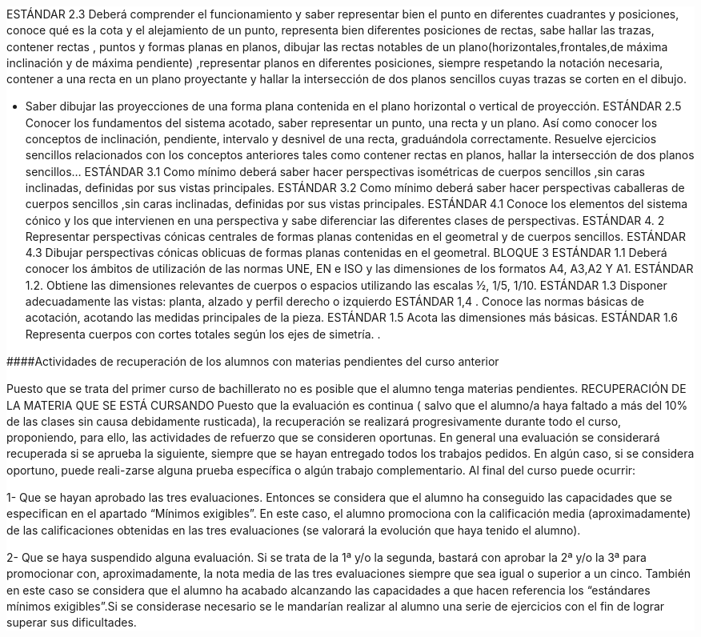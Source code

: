 ESTÁNDAR 2.3 Deberá comprender  el funcionamiento y saber representar bien el punto en diferentes cuadrantes y posiciones, conoce qué es la cota y el alejamiento de un punto, representa bien diferentes posiciones de rectas, sabe hallar las trazas, contener  rectas , puntos y formas planas en planos, dibujar las rectas notables de un plano(horizontales,frontales,de máxima inclinación y de máxima pendiente) ,representar planos en diferentes posiciones, siempre respetando la notación necesaria, contener a una recta en un plano proyectante y hallar la intersección de dos planos sencillos cuyas trazas se corten en el dibujo.
-	Saber dibujar las proyecciones de una forma plana contenida en el plano horizontal o vertical de proyección. 
ESTÁNDAR 2.5 Conocer los fundamentos del sistema acotado, saber representar un punto, una recta y un plano. Así como conocer los conceptos de inclinación, pendiente, intervalo y desnivel de una recta, graduándola correctamente. Resuelve ejercicios  sencillos relacionados con los conceptos anteriores tales como contener rectas en planos, hallar la intersección de dos planos sencillos…
ESTÁNDAR 3.1 Como mínimo deberá saber hacer perspectivas isométricas de cuerpos sencillos ,sin caras inclinadas, definidas por sus vistas principales.
ESTÁNDAR 3.2 Como mínimo deberá saber hacer perspectivas caballeras de cuerpos sencillos ,sin caras inclinadas, definidas por sus vistas principales.
ESTÁNDAR 4.1 Conoce los elementos del sistema cónico y los que intervienen en una perspectiva y sabe diferenciar las diferentes clases de perspectivas.
ESTÁNDAR 4. 2 Representar perspectivas cónicas centrales de formas planas contenidas en el geometral y de cuerpos sencillos.
ESTÁNDAR 4.3 Dibujar perspectivas cónicas oblicuas de formas planas contenidas en el geometral.
BLOQUE 3
ESTÁNDAR 1.1 Deberá conocer los ámbitos de utilización de las normas UNE, EN e ISO y las dimensiones de los formatos A4, A3,A2 Y A1.
ESTÁNDAR 1.2. Obtiene las dimensiones relevantes de cuerpos o espacios utilizando las escalas ½, 1/5, 1/10.
ESTÁNDAR 1.3 Disponer adecuadamente las vistas: planta, alzado  y perfil derecho o izquierdo
ESTÁNDAR 1,4 . Conoce las normas básicas de acotación, acotando las medidas principales de la pieza.
ESTÁNDAR 1.5 Acota las dimensiones más básicas.
ESTÁNDAR 1.6 Representa cuerpos con cortes totales según los ejes de simetría.
.

####Actividades de recuperación de los alumnos con materias pendientes del curso anterior

Puesto que se trata del primer curso de bachillerato no es posible que el alumno tenga materias pendientes.
RECUPERACIÓN DE LA MATERIA QUE SE ESTÁ CURSANDO
 Puesto que la evaluación es continua ( salvo que el alumno/a haya faltado a más del 10% de las clases sin causa debidamente rusticada), la recuperación se realizará progresivamente durante todo el curso, proponiendo, para ello, las actividades de refuerzo que se consideren oportunas.
En general una evaluación se considerará recuperada si se aprueba la siguiente, siempre que se hayan entregado todos los trabajos pedidos. En algún caso, si se considera oportuno, puede reali-zarse alguna prueba específica o algún trabajo complementario.
 Al final del curso puede ocurrir:

1- Que se hayan aprobado las tres evaluaciones. Entonces se considera que el alumno ha conseguido las capacidades que se especifican en el apartado “Mínimos exigibles”. En este caso, el alumno promociona con la calificación media (aproximadamente) de las calificaciones obtenidas en las tres evaluaciones (se valorará la evolución que haya tenido el alumno).

2- Que se haya suspendido alguna evaluación. Si se  trata de la 1ª y/o la segunda, bastará con aprobar la 2ª y/o la 3ª para promocionar con, aproximadamente, la nota media de las tres evaluaciones siempre que sea igual o superior a un cinco. También en este caso se considera que el alumno ha acabado alcanzando las capacidades a que hacen referencia los “estándares mínimos exigibles”.Si se considerase necesario se le mandarían realizar al alumno una serie de  ejercicios con el fin de lograr superar sus dificultades. 
